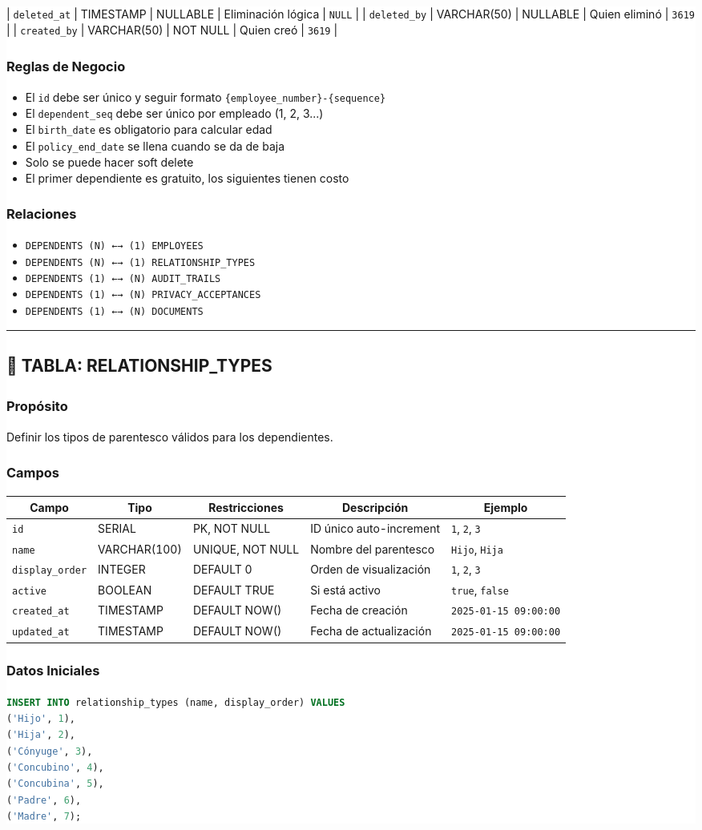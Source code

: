 | `deleted_at` | TIMESTAMP | NULLABLE | Eliminación lógica | `NULL` |
| `deleted_by` | VARCHAR(50) | NULLABLE | Quien eliminó | `3619` |
| `created_by` | VARCHAR(50) | NOT NULL | Quien creó | `3619` |

### **Reglas de Negocio**
- El `id` debe ser único y seguir formato `{employee_number}-{sequence}`
- El `dependent_seq` debe ser único por empleado (1, 2, 3...)
- El `birth_date` es obligatorio para calcular edad
- El `policy_end_date` se llena cuando se da de baja
- Solo se puede hacer soft delete
- El primer dependiente es gratuito, los siguientes tienen costo

### **Relaciones**
- `DEPENDENTS (N) ←→ (1) EMPLOYEES`
- `DEPENDENTS (N) ←→ (1) RELATIONSHIP_TYPES`
- `DEPENDENTS (1) ←→ (N) AUDIT_TRAILS`
- `DEPENDENTS (1) ←→ (N) PRIVACY_ACCEPTANCES`
- `DEPENDENTS (1) ←→ (N) DOCUMENTS`

---

## 🔗 TABLA: RELATIONSHIP_TYPES

### **Propósito**
Definir los tipos de parentesco válidos para los dependientes.

### **Campos**

| Campo | Tipo | Restricciones | Descripción | Ejemplo |
|-------|------|---------------|-------------|---------|
| `id` | SERIAL | PK, NOT NULL | ID único auto-increment | `1`, `2`, `3` |
| `name` | VARCHAR(100) | UNIQUE, NOT NULL | Nombre del parentesco | `Hijo`, `Hija` |
| `display_order` | INTEGER | DEFAULT 0 | Orden de visualización | `1`, `2`, `3` |
| `active` | BOOLEAN | DEFAULT TRUE | Si está activo | `true`, `false` |
| `created_at` | TIMESTAMP | DEFAULT NOW() | Fecha de creación | `2025-01-15 09:00:00` |
| `updated_at` | TIMESTAMP | DEFAULT NOW() | Fecha de actualización | `2025-01-15 09:00:00` |

### **Datos Iniciales**
```sql
INSERT INTO relationship_types (name, display_order) VALUES
('Hijo', 1),
('Hija', 2),
('Cónyuge', 3),
('Concubino', 4),
('Concubina', 5),
('Padre', 6),
('Madre', 7);
```
